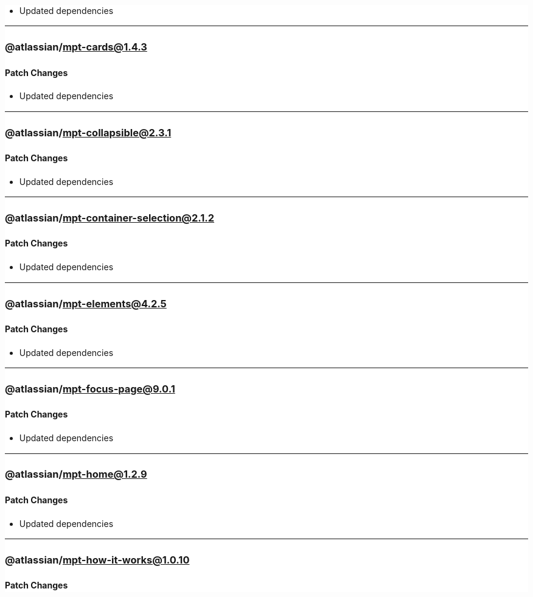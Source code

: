 - Updated dependencies

---

### @atlassian/mpt-cards@1.4.3

#### Patch Changes

- Updated dependencies

---

### @atlassian/mpt-collapsible@2.3.1

#### Patch Changes

- Updated dependencies

---

### @atlassian/mpt-container-selection@2.1.2

#### Patch Changes

- Updated dependencies

---

### @atlassian/mpt-elements@4.2.5

#### Patch Changes

- Updated dependencies

---

### @atlassian/mpt-focus-page@9.0.1

#### Patch Changes

- Updated dependencies

---

### @atlassian/mpt-home@1.2.9

#### Patch Changes

- Updated dependencies

---

### @atlassian/mpt-how-it-works@1.0.10

#### Patch Changes
